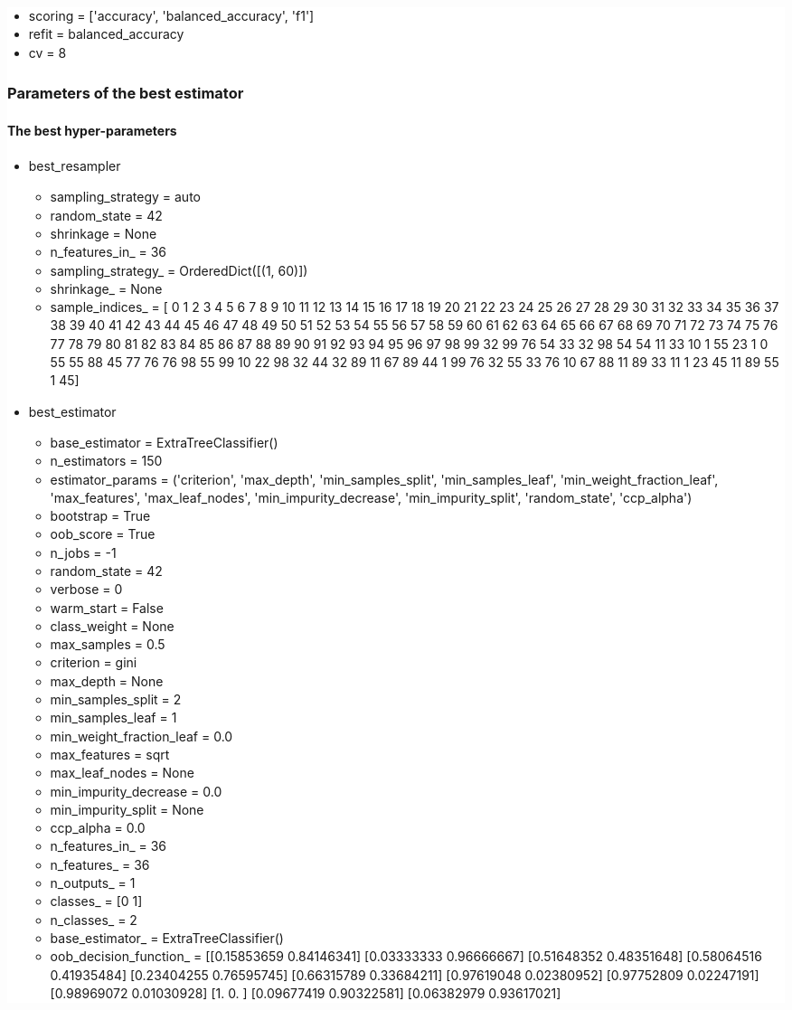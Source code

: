 - scoring = ['accuracy', 'balanced_accuracy', 'f1']
- refit = balanced_accuracy
- cv = 8

### Parameters of the best estimator
#### The best hyper-parameters
- best_resampler
	- sampling_strategy = auto
	- random_state = 42
	- shrinkage = None
	- n_features_in_ = 36
	- sampling_strategy_ = OrderedDict([(1, 60)])
	- shrinkage_ = None
	- sample_indices_ = [ 0  1  2  3  4  5  6  7  8  9 10 11 12 13 14 15 16 17 18 19 20 21 22 23
 24 25 26 27 28 29 30 31 32 33 34 35 36 37 38 39 40 41 42 43 44 45 46 47
 48 49 50 51 52 53 54 55 56 57 58 59 60 61 62 63 64 65 66 67 68 69 70 71
 72 73 74 75 76 77 78 79 80 81 82 83 84 85 86 87 88 89 90 91 92 93 94 95
 96 97 98 99 32 99 76 54 33 32 98 54 54 11 33 10  1 55 23  1  0 55 55 88
 45 77 76 76 98 55 99 10 22 98 32 44 32 89 11 67 89 44  1 99 76 32 55 33
 76 10 67 88 11 89 33 11  1 23 45 11 89 55  1 45]

- best_estimator
	- base_estimator = ExtraTreeClassifier()
	- n_estimators = 150
	- estimator_params = ('criterion', 'max_depth', 'min_samples_split', 'min_samples_leaf', 'min_weight_fraction_leaf', 'max_features', 'max_leaf_nodes', 'min_impurity_decrease', 'min_impurity_split', 'random_state', 'ccp_alpha')
	- bootstrap = True
	- oob_score = True
	- n_jobs = -1
	- random_state = 42
	- verbose = 0
	- warm_start = False
	- class_weight = None
	- max_samples = 0.5
	- criterion = gini
	- max_depth = None
	- min_samples_split = 2
	- min_samples_leaf = 1
	- min_weight_fraction_leaf = 0.0
	- max_features = sqrt
	- max_leaf_nodes = None
	- min_impurity_decrease = 0.0
	- min_impurity_split = None
	- ccp_alpha = 0.0
	- n_features_in_ = 36
	- n_features_ = 36
	- n_outputs_ = 1
	- classes_ = [0 1]
	- n_classes_ = 2
	- base_estimator_ = ExtraTreeClassifier()
	- oob_decision_function_ = [[0.15853659 0.84146341]
 [0.03333333 0.96666667]
 [0.51648352 0.48351648]
 [0.58064516 0.41935484]
 [0.23404255 0.76595745]
 [0.66315789 0.33684211]
 [0.97619048 0.02380952]
 [0.97752809 0.02247191]
 [0.98969072 0.01030928]
 [1.         0.        ]
 [0.09677419 0.90322581]
 [0.06382979 0.93617021]